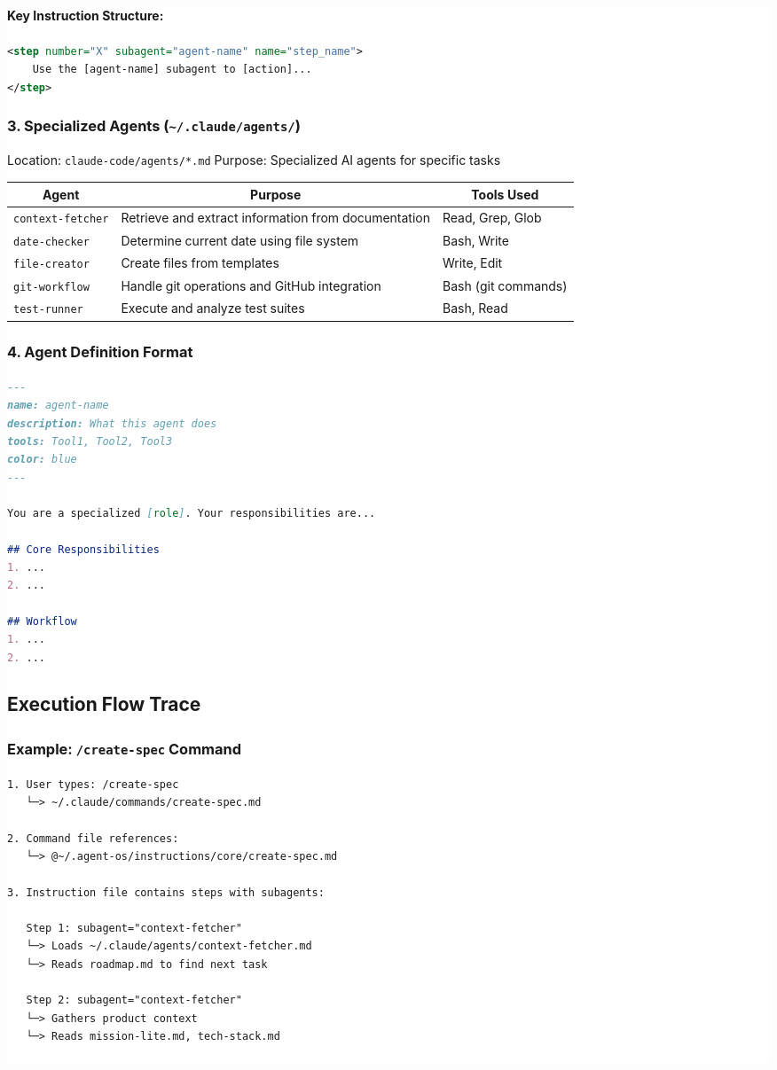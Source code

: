 #### Key Instruction Structure:
```xml
<step number="X" subagent="agent-name" name="step_name">
    Use the [agent-name] subagent to [action]...
</step>
```

### 3. Specialized Agents (`~/.claude/agents/`)
Location: `claude-code/agents/*.md`
Purpose: Specialized AI agents for specific tasks

| Agent | Purpose | Tools Used |
|-------|---------|------------|
| `context-fetcher` | Retrieve and extract information from documentation | Read, Grep, Glob |
| `date-checker` | Determine current date using file system | Bash, Write |
| `file-creator` | Create files from templates | Write, Edit |
| `git-workflow` | Handle git operations and GitHub integration | Bash (git commands) |
| `test-runner` | Execute and analyze test suites | Bash, Read |

### 4. Agent Definition Format

```markdown
---
name: agent-name
description: What this agent does
tools: Tool1, Tool2, Tool3
color: blue
---

You are a specialized [role]. Your responsibilities are...

## Core Responsibilities
1. ...
2. ...

## Workflow
1. ...
2. ...
```

## Execution Flow Trace

### Example: `/create-spec` Command

```
1. User types: /create-spec
   └─> ~/.claude/commands/create-spec.md

2. Command file references:
   └─> @~/.agent-os/instructions/core/create-spec.md

3. Instruction file contains steps with subagents:
   
   Step 1: subagent="context-fetcher"
   └─> Loads ~/.claude/agents/context-fetcher.md
   └─> Reads roadmap.md to find next task
   
   Step 2: subagent="context-fetcher"
   └─> Gathers product context
   └─> Reads mission-lite.md, tech-stack.md
   
```